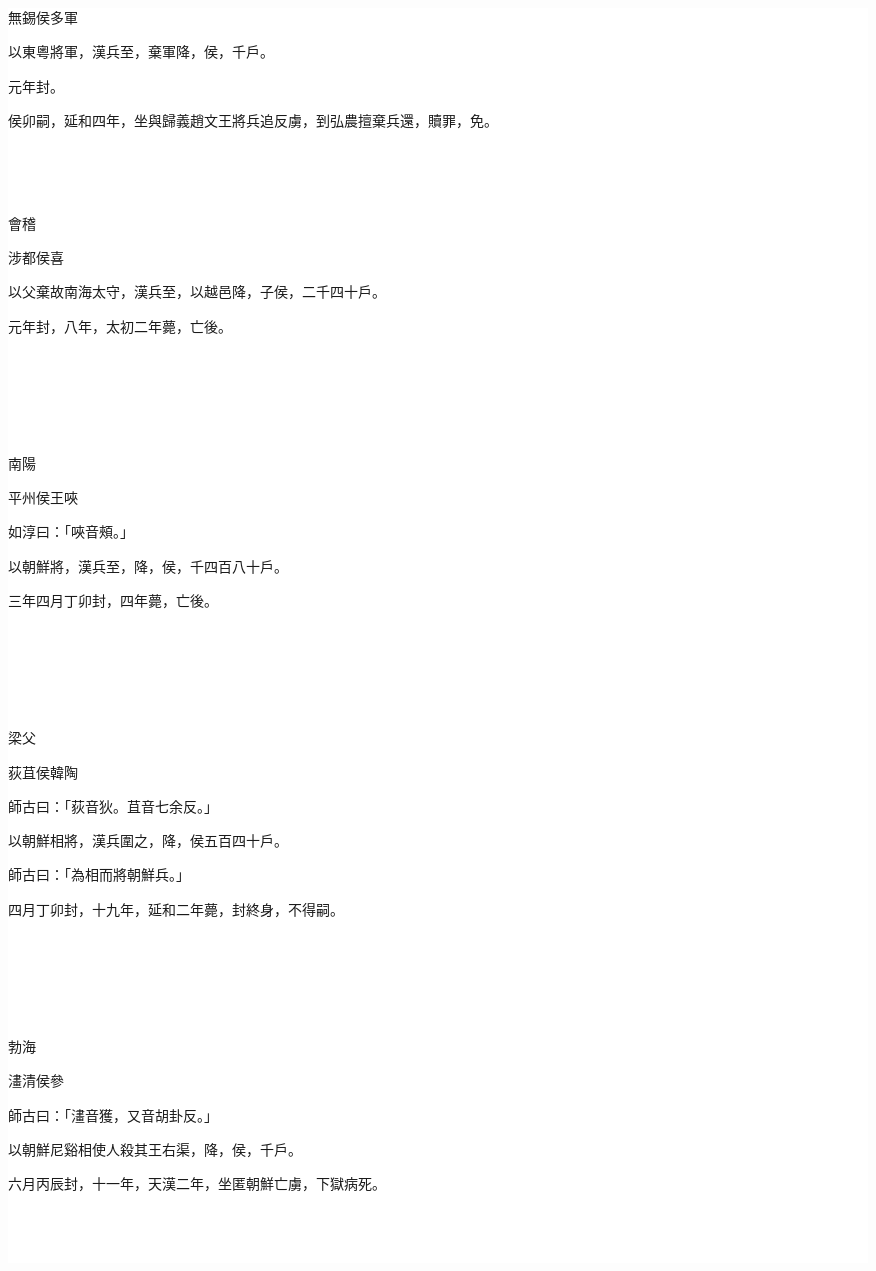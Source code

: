 無錫侯多軍

以東粵將軍，漢兵至，棄軍降，侯，千戶。

元年封。

侯卯嗣，延和四年，坐與歸義趙文王將兵追反虜，到弘農擅棄兵還，贖罪，免。

　

　

會稽

涉都侯喜

以父棄故南海太守，漢兵至，以越邑降，子侯，二千四十戶。

元年封，八年，太初二年薨，亡後。

　

　

　

南陽

平州侯王唊

如淳曰：「唊音頰。」

以朝鮮將，漢兵至，降，侯，千四百八十戶。

三年四月丁卯封，四年薨，亡後。

　

　

　

梁父

荻苴侯韓陶

師古曰：「荻音狄。苴音七余反。」

以朝鮮相將，漢兵圍之，降，侯五百四十戶。

師古曰：「為相而將朝鮮兵。」

四月丁卯封，十九年，延和二年薨，封終身，不得嗣。

　

　

　

勃海

澅清侯參

師古曰：「澅音獲，又音胡卦反。」

以朝鮮尼谿相使人殺其王右渠，降，侯，千戶。

六月丙辰封，十一年，天漢二年，坐匿朝鮮亡虜，下獄病死。

　

　